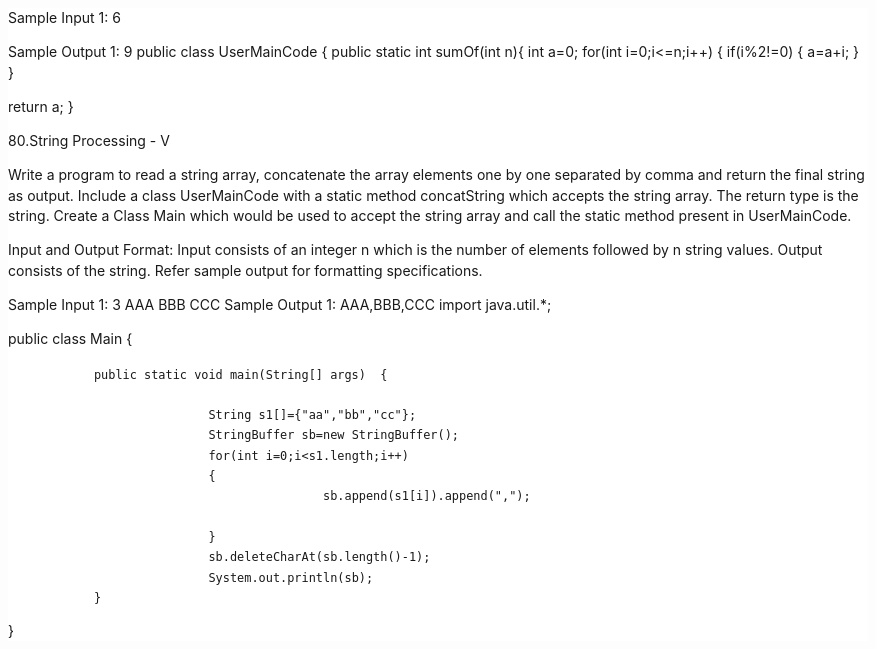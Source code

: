 Sample Input 1:
6

Sample Output 1:
9
public class UserMainCode {
public static int sumOf(int n){
int a=0;
for(int i=0;i<=n;i++)
{
                if(i%2!=0)
                {
                                a=a+i;
                }
}
 
return a;
}
 

80.String Processing - V

Write a program to read a string array, concatenate the array elements one by one separated by comma and return the final string as output.
Include a class UserMainCode with a static method concatString which accepts the string array. The return type is the string.
Create a Class Main which would be used to accept the string array and call the static method present in UserMainCode.

Input and Output Format:
Input consists of an integer n which is the number of elements followed by n string values.
Output consists of the string.
Refer sample output for formatting specifications.

Sample Input 1:
3
AAA
BBB
CCC
Sample Output 1:
AAA,BBB,CCC
import java.util.*;
 
public class Main {
 
                public static void main(String[] args)  {
                               
                                String s1[]={"aa","bb","cc"};
                                StringBuffer sb=new StringBuffer();
                                for(int i=0;i<s1.length;i++)
                                {
                                                sb.append(s1[i]).append(",");
                                               
                                }
                                sb.deleteCharAt(sb.length()-1);
                                System.out.println(sb);
                }
}
